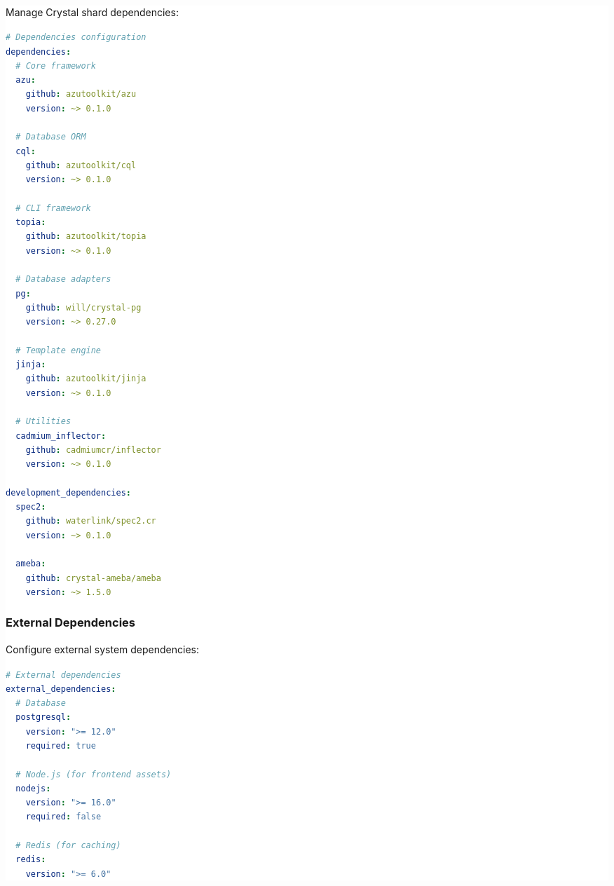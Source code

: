Manage Crystal shard dependencies:

```yaml
# Dependencies configuration
dependencies:
  # Core framework
  azu:
    github: azutoolkit/azu
    version: ~> 0.1.0

  # Database ORM
  cql:
    github: azutoolkit/cql
    version: ~> 0.1.0

  # CLI framework
  topia:
    github: azutoolkit/topia
    version: ~> 0.1.0

  # Database adapters
  pg:
    github: will/crystal-pg
    version: ~> 0.27.0

  # Template engine
  jinja:
    github: azutoolkit/jinja
    version: ~> 0.1.0

  # Utilities
  cadmium_inflector:
    github: cadmiumcr/inflector
    version: ~> 0.1.0

development_dependencies:
  spec2:
    github: waterlink/spec2.cr
    version: ~> 0.1.0

  ameba:
    github: crystal-ameba/ameba
    version: ~> 1.5.0
```

### External Dependencies

Configure external system dependencies:

```yaml
# External dependencies
external_dependencies:
  # Database
  postgresql:
    version: ">= 12.0"
    required: true

  # Node.js (for frontend assets)
  nodejs:
    version: ">= 16.0"
    required: false

  # Redis (for caching)
  redis:
    version: ">= 6.0"
```